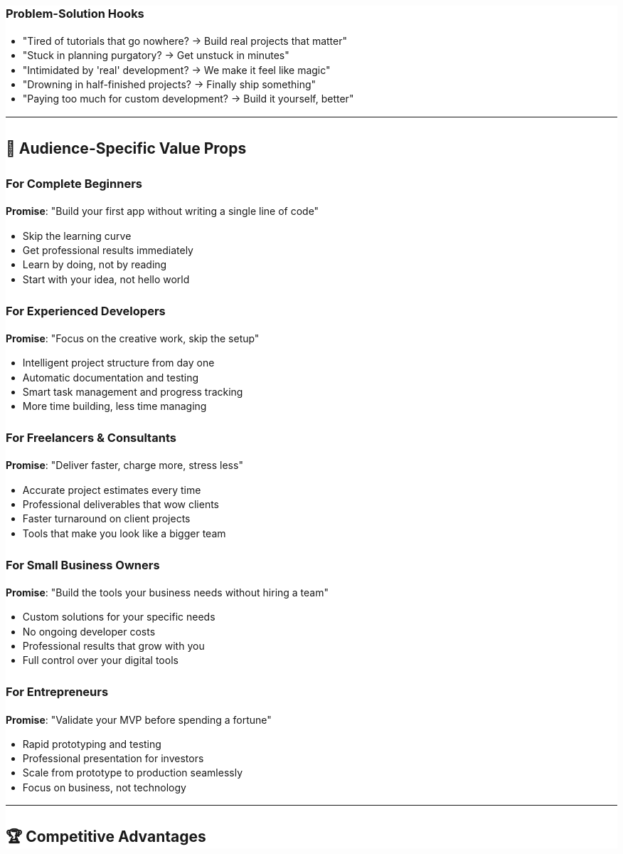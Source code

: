 ### **Problem-Solution Hooks**
- "Tired of tutorials that go nowhere? → Build real projects that matter"
- "Stuck in planning purgatory? → Get unstuck in minutes"
- "Intimidated by 'real' development? → We make it feel like magic"
- "Drowning in half-finished projects? → Finally ship something"
- "Paying too much for custom development? → Build it yourself, better"

---

## 👥 Audience-Specific Value Props

### **For Complete Beginners**
**Promise**: "Build your first app without writing a single line of code"
- Skip the learning curve
- Get professional results immediately
- Learn by doing, not by reading
- Start with your idea, not hello world

### **For Experienced Developers**
**Promise**: "Focus on the creative work, skip the setup"
- Intelligent project structure from day one
- Automatic documentation and testing
- Smart task management and progress tracking
- More time building, less time managing

### **For Freelancers & Consultants**
**Promise**: "Deliver faster, charge more, stress less"
- Accurate project estimates every time
- Professional deliverables that wow clients
- Faster turnaround on client projects
- Tools that make you look like a bigger team

### **For Small Business Owners**
**Promise**: "Build the tools your business needs without hiring a team"
- Custom solutions for your specific needs
- No ongoing developer costs
- Professional results that grow with you
- Full control over your digital tools

### **For Entrepreneurs**
**Promise**: "Validate your MVP before spending a fortune"
- Rapid prototyping and testing
- Professional presentation for investors
- Scale from prototype to production seamlessly
- Focus on business, not technology

---

## 🏆 Competitive Advantages
